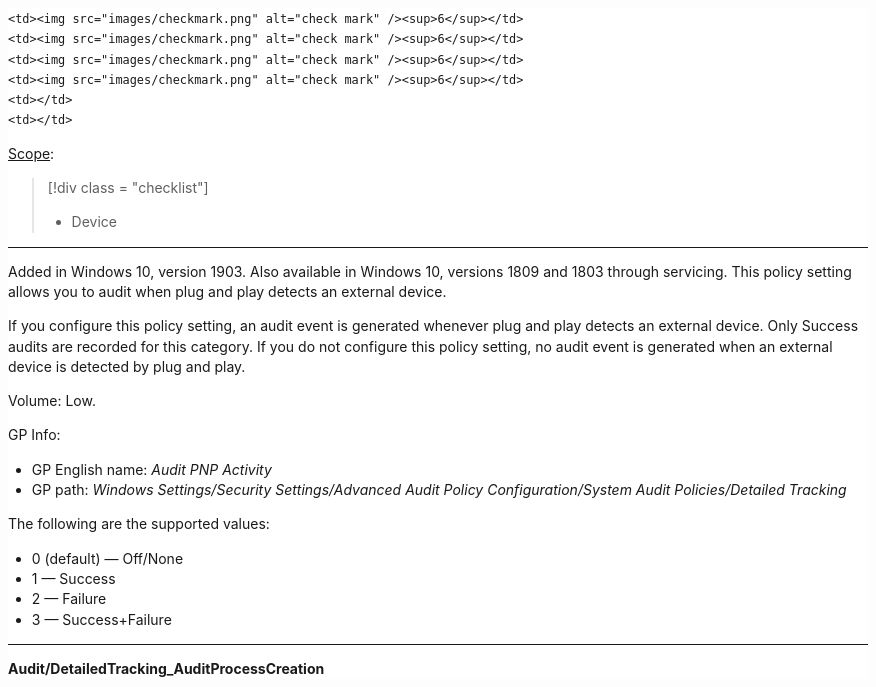 	<td><img src="images/checkmark.png" alt="check mark" /><sup>6</sup></td>
	<td><img src="images/checkmark.png" alt="check mark" /><sup>6</sup></td>
	<td><img src="images/checkmark.png" alt="check mark" /><sup>6</sup></td>
	<td><img src="images/checkmark.png" alt="check mark" /><sup>6</sup></td>
	<td></td>
	<td></td>
</tr>
</table>



[Scope](./policy-configuration-service-provider.md#policy-scope):

> [!div class = "checklist"]
> * Device

<hr/>



Added in Windows 10, version 1903. Also available in Windows 10, versions 1809 and 1803 through servicing. This policy setting allows you to audit when plug and play detects an external device.

If you configure this policy setting, an audit event is generated whenever plug and play detects an external device. Only Success audits are recorded for this category.
If you do not configure this policy setting, no audit event is generated when an external device is detected by plug and play.

Volume: Low.


GP Info:  
-   GP English name: *Audit PNP Activity*
-   GP path: *Windows Settings/Security Settings/Advanced Audit Policy Configuration/System Audit Policies/Detailed Tracking*



The following are the supported values:  
- 0 (default) — Off/None
- 1 — Success
- 2 — Failure
- 3 — Success+Failure









<hr/>


<a href="" id="audit-detailedtracking-auditprocesscreation"></a>**Audit/DetailedTracking_AuditProcessCreation**  
